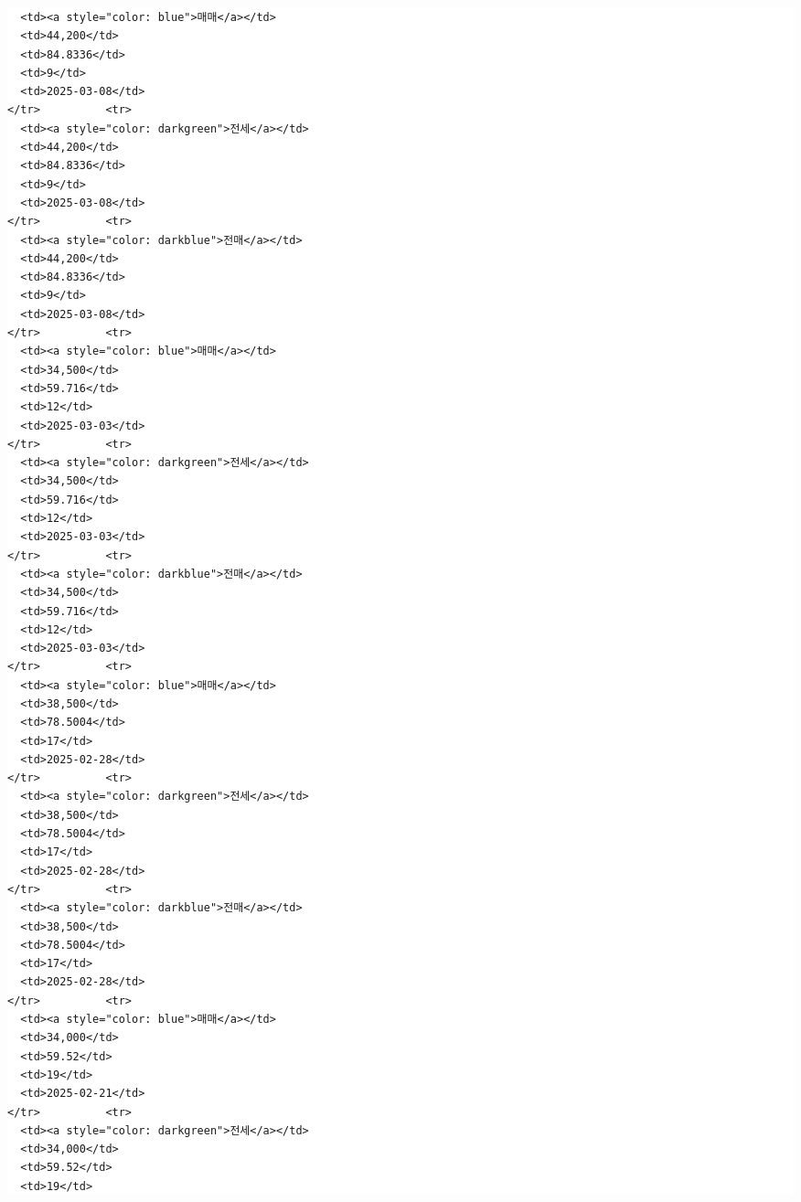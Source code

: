       <td><a style="color: blue">매매</a></td>
      <td>44,200</td>
      <td>84.8336</td>
      <td>9</td>
      <td>2025-03-08</td>
    </tr>          <tr>
      <td><a style="color: darkgreen">전세</a></td>
      <td>44,200</td>
      <td>84.8336</td>
      <td>9</td>
      <td>2025-03-08</td>
    </tr>          <tr>
      <td><a style="color: darkblue">전매</a></td>
      <td>44,200</td>
      <td>84.8336</td>
      <td>9</td>
      <td>2025-03-08</td>
    </tr>          <tr>
      <td><a style="color: blue">매매</a></td>
      <td>34,500</td>
      <td>59.716</td>
      <td>12</td>
      <td>2025-03-03</td>
    </tr>          <tr>
      <td><a style="color: darkgreen">전세</a></td>
      <td>34,500</td>
      <td>59.716</td>
      <td>12</td>
      <td>2025-03-03</td>
    </tr>          <tr>
      <td><a style="color: darkblue">전매</a></td>
      <td>34,500</td>
      <td>59.716</td>
      <td>12</td>
      <td>2025-03-03</td>
    </tr>          <tr>
      <td><a style="color: blue">매매</a></td>
      <td>38,500</td>
      <td>78.5004</td>
      <td>17</td>
      <td>2025-02-28</td>
    </tr>          <tr>
      <td><a style="color: darkgreen">전세</a></td>
      <td>38,500</td>
      <td>78.5004</td>
      <td>17</td>
      <td>2025-02-28</td>
    </tr>          <tr>
      <td><a style="color: darkblue">전매</a></td>
      <td>38,500</td>
      <td>78.5004</td>
      <td>17</td>
      <td>2025-02-28</td>
    </tr>          <tr>
      <td><a style="color: blue">매매</a></td>
      <td>34,000</td>
      <td>59.52</td>
      <td>19</td>
      <td>2025-02-21</td>
    </tr>          <tr>
      <td><a style="color: darkgreen">전세</a></td>
      <td>34,000</td>
      <td>59.52</td>
      <td>19</td>